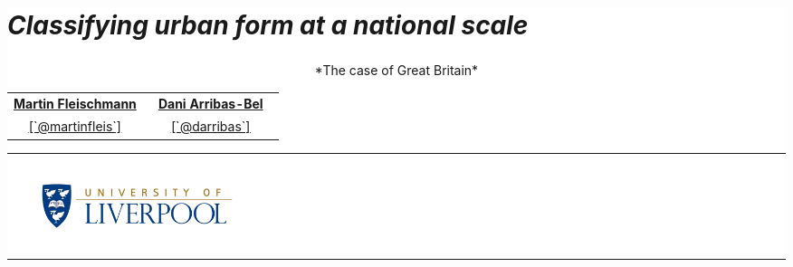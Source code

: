 # *Classifying urban form at a national scale*

<CENTER>
    *The case of Great Britain*
</CENTER>


<table>
    <col width="50%">
    <col width="50%">
    <tr>
        <td>
            <CENTER>
                <a href="https://martinfleischmann.net/"><b>Martin Fleischmann</b></a>
            </CENTER>
        </td>
        <td>
            <CENTER>
                <a href="https://darribas.org"><b>Dani Arribas-Bel</b></a>
            </CENTER>
        </td>
    </tr>
    <tr>
        <td>
            <CENTER>
                <a href="https://twitter.com/martinfleis">[`@martinfleis`]</b></a>
            </CENTER>
        </td>
        <td>
            <CENTER>
                <a href="https://twitter.com/darribas">[`@darribas`]</b></a>
            </CENTER>
        </td>
    </tr>

</table>

<table>
    <col width="33%">
    <col width="33%">
    <col width="33%">
    <tr>
        <td>
            <img src="../fig/pr/logo_liv.png" style="width:300px;vertical-align:middle;box-shadow:none">
        </td>
        <td>